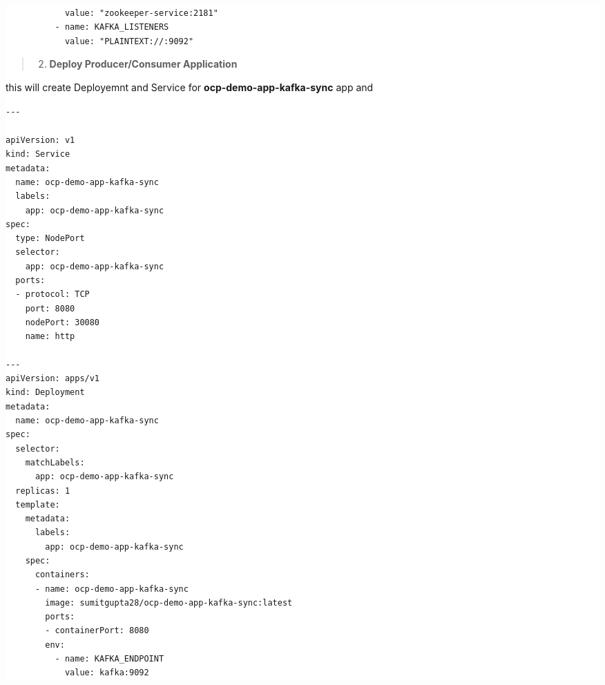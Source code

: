 	            value: "zookeeper-service:2181"
	          - name: KAFKA_LISTENERS
	            value: "PLAINTEXT://:9092"
	
	
> 2.    **Deploy Producer/Consumer Application**

this will create Deployemnt and Service for **ocp-demo-app-kafka-sync** app and 

	---
	
	apiVersion: v1
	kind: Service
	metadata:
	  name: ocp-demo-app-kafka-sync
	  labels:
	    app: ocp-demo-app-kafka-sync
	spec:
	  type: NodePort
	  selector:
	    app: ocp-demo-app-kafka-sync
	  ports:
	  - protocol: TCP
	    port: 8080
	    nodePort: 30080
	    name: http
	    
	---
	apiVersion: apps/v1
	kind: Deployment
	metadata:
	  name: ocp-demo-app-kafka-sync
	spec:
	  selector:
	    matchLabels:
	      app: ocp-demo-app-kafka-sync
	  replicas: 1
	  template:
	    metadata:
	      labels:
	        app: ocp-demo-app-kafka-sync
	    spec:
	      containers:
	      - name: ocp-demo-app-kafka-sync
	        image: sumitgupta28/ocp-demo-app-kafka-sync:latest
	        ports:
	        - containerPort: 8080
	        env:
	          - name: KAFKA_ENDPOINT
	            value: kafka:9092
	            
	